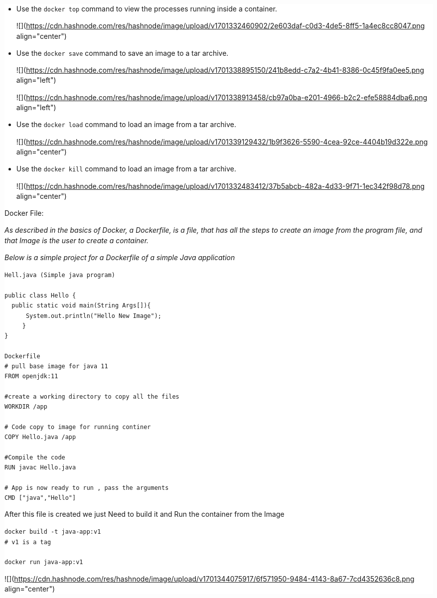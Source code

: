 * Use the `docker top` command to view the processes running inside a container.
    
    ![](https://cdn.hashnode.com/res/hashnode/image/upload/v1701332460902/2e603daf-c0d3-4de5-8ff5-1a4ec8cc8047.png align="center")
    
* Use the `docker save` command to save an image to a tar archive.
    
    ![](https://cdn.hashnode.com/res/hashnode/image/upload/v1701338895150/241b8edd-c7a2-4b41-8386-0c45f9fa0ee5.png align="left")
    
    ![](https://cdn.hashnode.com/res/hashnode/image/upload/v1701338913458/cb97a0ba-e201-4966-b2c2-efe58884dba6.png align="left")
    
* Use the `docker load` command to load an image from a tar archive.
    
    ![](https://cdn.hashnode.com/res/hashnode/image/upload/v1701339129432/1b9f3626-5590-4cea-92ce-4404b19d322e.png align="center")
    
* Use the `docker kill` command to load an image from a tar archive.
    
    ![](https://cdn.hashnode.com/res/hashnode/image/upload/v1701332483412/37b5abcb-482a-4d33-9f71-1ec342f98d78.png align="center")
    

Docker File:

*As described in the basics of Docker, a Dockerfile, is a file, that has all the steps to create an image from the program file, and that Image is the user to create a container.*

*Below is a simple project for a Dockerfile of a simple Java application*

```plaintext
Hell.java (Simple java program)

public class Hello {
  public static void main(String Args[]){
      System.out.println("Hello New Image");
     }
}

Dockerfile
# pull base image for java 11
FROM openjdk:11

#create a working directory to copy all the files
WORKDIR /app

# Code copy to image for running continer 
COPY Hello.java /app

#Compile the code
RUN javac Hello.java

# App is now ready to run , pass the arguments
CMD ["java","Hello"]
```

After this file is created we just Need to build it and Run the container from the Image

```plaintext
docker build -t java-app:v1
# v1 is a tag

docker run java-app:v1
```

![](https://cdn.hashnode.com/res/hashnode/image/upload/v1701344075917/6f571950-9484-4143-8a67-7cd4352636c8.png align="center")
